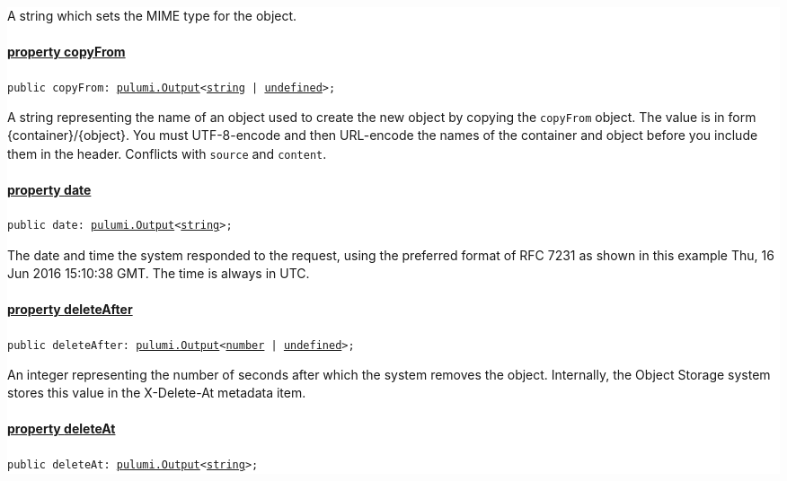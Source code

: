 A string which sets the MIME type for the object.

<h4 class="pdoc-member-header" id="ContainerObject-copyFrom">
<a class="pdoc-child-name" href="https://github.com/pulumi/pulumi-openstack/blob/32adc84e27af2e02d698654065bdf927fce1bb79/sdk/nodejs/objectstorage/containerObject.ts#L135">property <b>copyFrom</b></a>
</h4>

<pre class="highlight"><code><span class='kd'>public </span>copyFrom: <a href='/docs/reference/pkg/nodejs/pulumi/pulumi/#Output'>pulumi.Output</a>&lt;<span class='kd'><a href='https://developer.mozilla.org/en-US/docs/Web/JavaScript/Reference/Global_Objects/String'>string</a></span> | <span class='kd'><a href='https://developer.mozilla.org/en-US/docs/Web/JavaScript/Reference/Global_Objects/undefined'>undefined</a></span>&gt;;</code></pre>

A string representing the name of an object
used to create the new object by copying the `copyFrom` object. The value is in form
{container}/{object}. You must UTF-8-encode and then URL-encode the names of the
container and object before you include them in the header. Conflicts with `source` and
`content`.

<h4 class="pdoc-member-header" id="ContainerObject-date">
<a class="pdoc-child-name" href="https://github.com/pulumi/pulumi-openstack/blob/32adc84e27af2e02d698654065bdf927fce1bb79/sdk/nodejs/objectstorage/containerObject.ts#L141">property <b>date</b></a>
</h4>

<pre class="highlight"><code><span class='kd'>public </span>date: <a href='/docs/reference/pkg/nodejs/pulumi/pulumi/#Output'>pulumi.Output</a>&lt;<span class='kd'><a href='https://developer.mozilla.org/en-US/docs/Web/JavaScript/Reference/Global_Objects/String'>string</a></span>&gt;;</code></pre>

The date and time the system responded to the request, using the preferred
format of RFC 7231 as shown in this example Thu, 16 Jun 2016 15:10:38 GMT. The
time is always in UTC.

<h4 class="pdoc-member-header" id="ContainerObject-deleteAfter">
<a class="pdoc-child-name" href="https://github.com/pulumi/pulumi-openstack/blob/32adc84e27af2e02d698654065bdf927fce1bb79/sdk/nodejs/objectstorage/containerObject.ts#L147">property <b>deleteAfter</b></a>
</h4>

<pre class="highlight"><code><span class='kd'>public </span>deleteAfter: <a href='/docs/reference/pkg/nodejs/pulumi/pulumi/#Output'>pulumi.Output</a>&lt;<span class='kd'><a href='https://developer.mozilla.org/en-US/docs/Web/JavaScript/Reference/Global_Objects/Number'>number</a></span> | <span class='kd'><a href='https://developer.mozilla.org/en-US/docs/Web/JavaScript/Reference/Global_Objects/undefined'>undefined</a></span>&gt;;</code></pre>

An integer representing the number of seconds after which the
system removes the object. Internally, the Object Storage system stores this value in
the X-Delete-At metadata item.

<h4 class="pdoc-member-header" id="ContainerObject-deleteAt">
<a class="pdoc-child-name" href="https://github.com/pulumi/pulumi-openstack/blob/32adc84e27af2e02d698654065bdf927fce1bb79/sdk/nodejs/objectstorage/containerObject.ts#L152">property <b>deleteAt</b></a>
</h4>

<pre class="highlight"><code><span class='kd'>public </span>deleteAt: <a href='/docs/reference/pkg/nodejs/pulumi/pulumi/#Output'>pulumi.Output</a>&lt;<span class='kd'><a href='https://developer.mozilla.org/en-US/docs/Web/JavaScript/Reference/Global_Objects/String'>string</a></span>&gt;;</code></pre>
